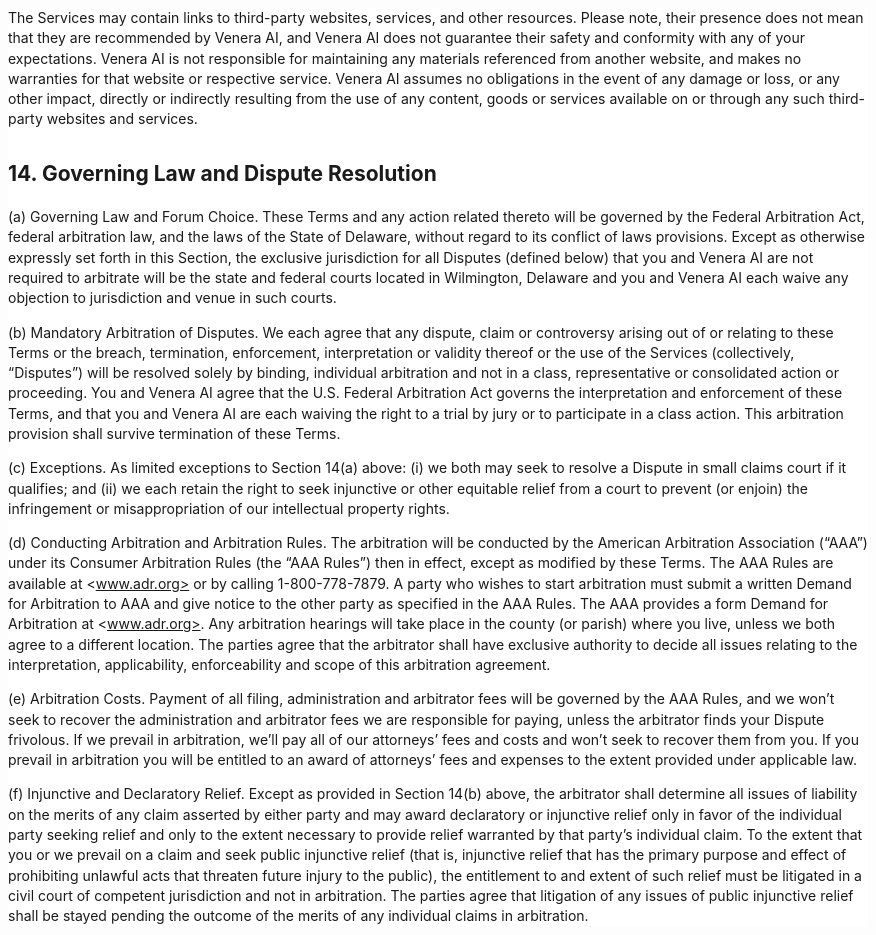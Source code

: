The Services may contain links to third-party websites, services, and other resources. Please note, their presence does not mean that they are recommended by Venera AI, and Venera AI does not guarantee their safety and conformity with any of your expectations. Venera AI is not responsible for maintaining any materials referenced from another website, and makes no warranties for that website or respective service. Venera AI assumes no obligations in the event of any damage or loss, or any other impact, directly or indirectly resulting from the use of any content, goods or services available on or through any such third-party websites and services.

## 14\. Governing Law and Dispute Resolution

(a) Governing Law and Forum Choice. These Terms and any action related thereto will be governed by the Federal Arbitration Act, federal arbitration law, and the laws of the State of Delaware, without regard to its conflict of laws provisions. Except as otherwise expressly set forth in this Section, the exclusive jurisdiction for all Disputes (defined below) that you and Venera AI are not required to arbitrate will be the state and federal courts located in Wilmington, Delaware and you and Venera AI each waive any objection to jurisdiction and venue in such courts.

(b) Mandatory Arbitration of Disputes. We each agree that any dispute, claim or controversy arising out of or relating to these Terms or the breach, termination, enforcement, interpretation or validity thereof or the use of the Services (collectively, “Disputes”) will be resolved solely by binding, individual arbitration and not in a class, representative or consolidated action or proceeding. You and Venera AI agree that the U.S. Federal Arbitration Act governs the interpretation and enforcement of these Terms, and that you and Venera AI are each waiving the right to a trial by jury or to participate in a class action. This arbitration provision shall survive termination of these Terms.

(c) Exceptions. As limited exceptions to Section 14(a) above: (i) we both may seek to resolve a Dispute in small claims court if it qualifies; and (ii) we each retain the right to seek injunctive or other equitable relief from a court to prevent (or enjoin) the infringement or misappropriation of our intellectual property rights.

(d) Conducting Arbitration and Arbitration Rules. The arbitration will be conducted by the American Arbitration Association (“AAA”) under its Consumer Arbitration Rules (the “AAA Rules”) then in effect, except as modified by these Terms. The AAA Rules are available at <www.adr.org> or by calling 1-800-778-7879. A party who wishes to start arbitration must submit a written Demand for Arbitration to AAA and give notice to the other party as specified in the AAA Rules. The AAA provides a form Demand for Arbitration at <www.adr.org>. Any arbitration hearings will take place in the county (or parish) where you live, unless we both agree to a different location. The parties agree that the arbitrator shall have exclusive authority to decide all issues relating to the interpretation, applicability, enforceability and scope of this arbitration agreement.

(e) Arbitration Costs. Payment of all filing, administration and arbitrator fees will be governed by the AAA Rules, and we won’t seek to recover the administration and arbitrator fees we are responsible for paying, unless the arbitrator finds your Dispute frivolous. If we prevail in arbitration, we’ll pay all of our attorneys’ fees and costs and won’t seek to recover them from you. If you prevail in arbitration you will be entitled to an award of attorneys’ fees and expenses to the extent provided under applicable law.

(f) Injunctive and Declaratory Relief. Except as provided in Section 14(b) above, the arbitrator shall determine all issues of liability on the merits of any claim asserted by either party and may award declaratory or injunctive relief only in favor of the individual party seeking relief and only to the extent necessary to provide relief warranted by that party’s individual claim. To the extent that you or we prevail on a claim and seek public injunctive relief (that is, injunctive relief that has the primary purpose and effect of prohibiting unlawful acts that threaten future injury to the public), the entitlement to and extent of such relief must be litigated in a civil court of competent jurisdiction and not in arbitration. The parties agree that litigation of any issues of public injunctive relief shall be stayed pending the outcome of the merits of any individual claims in arbitration.
